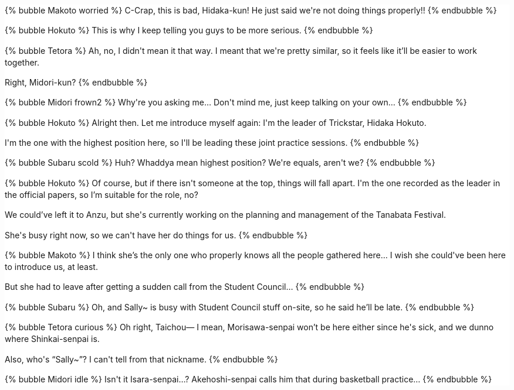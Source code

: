 {% bubble Makoto worried %}
C-Crap, this is bad, Hidaka-kun! He just said we're not doing things properly!!
{% endbubble %}

{% bubble Hokuto %}
This is why I keep telling you guys to be more serious.
{% endbubble %}

{% bubble Tetora %}
Ah, no, I didn't mean it that way. I meant that we're pretty similar, so it feels like it’ll be easier to work together.

Right, Midori-kun?
{% endbubble %}

{% bubble Midori frown2 %}
Why're you asking me… Don't mind me, just keep talking on your own…
{% endbubble %}

{% bubble Hokuto %}
Alright then. Let me introduce myself again: I'm the leader of Trickstar, Hidaka Hokuto.

I'm the one with the highest position here, so I'll be leading these joint practice sessions.
{% endbubble %}

{% bubble Subaru scold %}
Huh? Whaddya mean highest position? We're equals, aren't we?
{% endbubble %}

{% bubble Hokuto %}
Of course, but if there isn't someone at the top, things will fall apart. I'm the one recorded as the leader in the official papers, so I’m suitable for the role, no?

We could’ve left it to Anzu, but she's currently working on the planning and management of the Tanabata Festival.

She's busy right now, so we can't have her do things for us.
{% endbubble %}

{% bubble Makoto %}
I think she’s the only one who properly knows all the people gathered here… I wish she could've been here to introduce us, at least.

But she had to leave after getting a sudden call from the Student Council…
{% endbubble %}

{% bubble Subaru %}
Oh, and Sally~ is busy with Student Council stuff on-site, so he said he’ll be late.
{% endbubble %}

{% bubble Tetora curious %}
Oh right, Taichou— I mean, Morisawa-senpai won’t be here either since he's sick, and we dunno where Shinkai-senpai is.

Also, who's “Sally~”? I can't tell from that nickname.
{% endbubble %}

{% bubble Midori idle %}
Isn't it Isara-senpai…? Akehoshi-senpai calls him that during basketball practice…
{% endbubble %}
